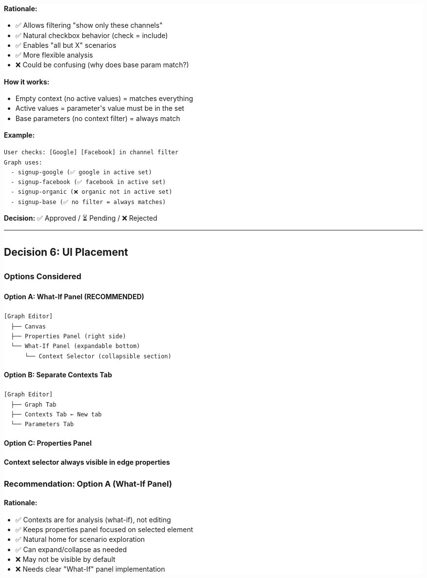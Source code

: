 **Rationale:**
- ✅ Allows filtering "show only these channels"
- ✅ Natural checkbox behavior (check = include)
- ✅ Enables "all but X" scenarios
- ✅ More flexible analysis
- ❌ Could be confusing (why does base param match?)

**How it works:**
- Empty context (no active values) = matches everything
- Active values = parameter's value must be in the set
- Base parameters (no context filter) = always match

**Example:**
```
User checks: [Google] [Facebook] in channel filter
Graph uses:
  - signup-google (✅ google in active set)
  - signup-facebook (✅ facebook in active set)
  - signup-organic (❌ organic not in active set)
  - signup-base (✅ no filter = always matches)
```

**Decision:** ✅ Approved / ⏳ Pending / ❌ Rejected

---

## Decision 6: UI Placement

### Options Considered

#### Option A: What-If Panel (RECOMMENDED)
```
[Graph Editor]
  ├── Canvas
  ├── Properties Panel (right side)
  └── What-If Panel (expandable bottom)
      └── Context Selector (collapsible section)
```

#### Option B: Separate Contexts Tab
```
[Graph Editor]
  ├── Graph Tab
  ├── Contexts Tab ← New tab
  └── Parameters Tab
```

#### Option C: Properties Panel
**Context selector always visible in edge properties**

### Recommendation: Option A (What-If Panel)

**Rationale:**
- ✅ Contexts are for analysis (what-if), not editing
- ✅ Keeps properties panel focused on selected element
- ✅ Natural home for scenario exploration
- ✅ Can expand/collapse as needed
- ❌ May not be visible by default
- ❌ Needs clear "What-If" panel implementation
